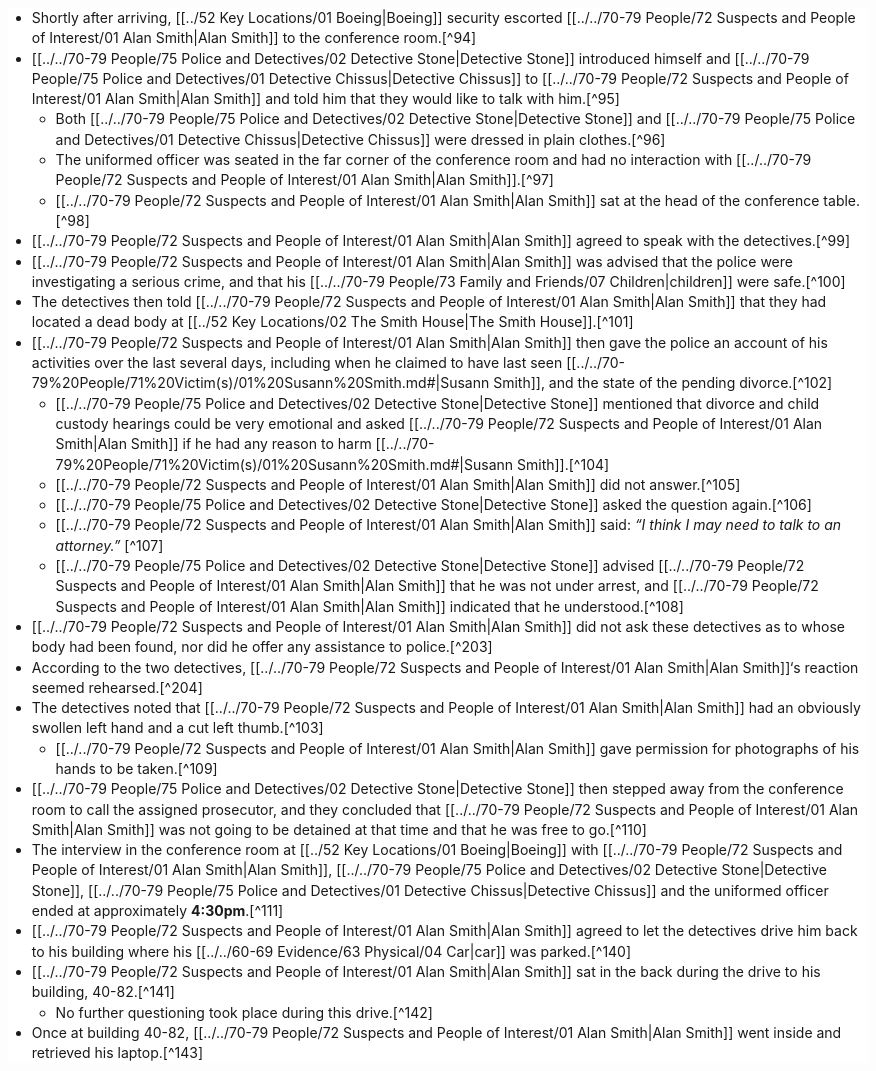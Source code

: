 - Shortly after arriving, [[../52 Key Locations/01 Boeing|Boeing]] security escorted [[../../70-79 People/72 Suspects and People of Interest/01 Alan Smith|Alan Smith]] to the conference room.[^94]
- [[../../70-79 People/75 Police and Detectives/02 Detective Stone|Detective Stone]] introduced himself and [[../../70-79 People/75 Police and Detectives/01 Detective Chissus|Detective Chissus]] to [[../../70-79 People/72 Suspects and People of Interest/01 Alan Smith|Alan Smith]] and told him that they would like to talk with him.[^95]
	- Both [[../../70-79 People/75 Police and Detectives/02 Detective Stone|Detective Stone]] and [[../../70-79 People/75 Police and Detectives/01 Detective Chissus|Detective Chissus]] were dressed in plain clothes.[^96]
	- The uniformed officer was seated in the far corner of the conference room and had no interaction with [[../../70-79 People/72 Suspects and People of Interest/01 Alan Smith|Alan Smith]].[^97]
	- [[../../70-79 People/72 Suspects and People of Interest/01 Alan Smith|Alan Smith]] sat at the head of the conference table.[^98] 
- [[../../70-79 People/72 Suspects and People of Interest/01 Alan Smith|Alan Smith]] agreed to speak with the detectives.[^99] 
- [[../../70-79 People/72 Suspects and People of Interest/01 Alan Smith|Alan Smith]] was advised that the police were investigating a serious crime, and that his [[../../70-79 People/73 Family and Friends/07 Children|children]] were safe.[^100] 
- The detectives then told [[../../70-79 People/72 Suspects and People of Interest/01 Alan Smith|Alan Smith]] that they had located a dead body at [[../52 Key Locations/02 The Smith House|The Smith House]].[^101] 
- [[../../70-79 People/72 Suspects and People of Interest/01 Alan Smith|Alan Smith]] then gave the police an account of his activities over the last several days, including when he claimed to have last seen [[../../70-79%20People/71%20Victim(s)/01%20Susann%20Smith.md#|Susann Smith]], and the state of the pending divorce.[^102] 
	- [[../../70-79 People/75 Police and Detectives/02 Detective Stone|Detective Stone]] mentioned that divorce and child custody hearings could be very emotional and asked [[../../70-79 People/72 Suspects and People of Interest/01 Alan Smith|Alan Smith]] if he had any reason to harm [[../../70-79%20People/71%20Victim(s)/01%20Susann%20Smith.md#|Susann Smith]].[^104] 
	- [[../../70-79 People/72 Suspects and People of Interest/01 Alan Smith|Alan Smith]] did not answer.[^105] 
	- [[../../70-79 People/75 Police and Detectives/02 Detective Stone|Detective Stone]] asked the question again.[^106] 
	- [[../../70-79 People/72 Suspects and People of Interest/01 Alan Smith|Alan Smith]] said: *“I think I may need to talk to an attorney.”* [^107] 
	- [[../../70-79 People/75 Police and Detectives/02 Detective Stone|Detective Stone]] advised [[../../70-79 People/72 Suspects and People of Interest/01 Alan Smith|Alan Smith]] that he was not under arrest, and [[../../70-79 People/72 Suspects and People of Interest/01 Alan Smith|Alan Smith]] indicated that he understood.[^108] 
- [[../../70-79 People/72 Suspects and People of Interest/01 Alan Smith|Alan Smith]] did not ask these detectives as to whose body had been found, nor did he offer any assistance to police.[^203] 
- According to the two detectives, [[../../70-79 People/72 Suspects and People of Interest/01 Alan Smith|Alan Smith]]‘s reaction seemed rehearsed.[^204] 
- The detectives noted that [[../../70-79 People/72 Suspects and People of Interest/01 Alan Smith|Alan Smith]] had an obviously swollen left hand and a cut left thumb.[^103] 
	- [[../../70-79 People/72 Suspects and People of Interest/01 Alan Smith|Alan Smith]] gave permission for photographs of his hands to be taken.[^109] 
- [[../../70-79 People/75 Police and Detectives/02 Detective Stone|Detective Stone]] then stepped away from the conference room to call the assigned prosecutor, and they concluded that [[../../70-79 People/72 Suspects and People of Interest/01 Alan Smith|Alan Smith]] was not going to be detained at that time and that he was free to go.[^110] 
- The interview in the conference room at [[../52 Key Locations/01 Boeing|Boeing]] with [[../../70-79 People/72 Suspects and People of Interest/01 Alan Smith|Alan Smith]], [[../../70-79 People/75 Police and Detectives/02 Detective Stone|Detective Stone]], [[../../70-79 People/75 Police and Detectives/01 Detective Chissus|Detective Chissus]] and the uniformed officer ended at approximately **4:30pm**.[^111] 
- [[../../70-79 People/72 Suspects and People of Interest/01 Alan Smith|Alan Smith]] agreed to let the detectives drive him back to his building where his [[../../60-69 Evidence/63 Physical/04 Car|car]] was parked.[^140] 
- [[../../70-79 People/72 Suspects and People of Interest/01 Alan Smith|Alan Smith]] sat in the back during the drive to his building, 40-82.[^141] 
	- No further questioning took place during this drive.[^142] 
- Once at building 40-82, [[../../70-79 People/72 Suspects and People of Interest/01 Alan Smith|Alan Smith]] went inside and retrieved his laptop.[^143] 